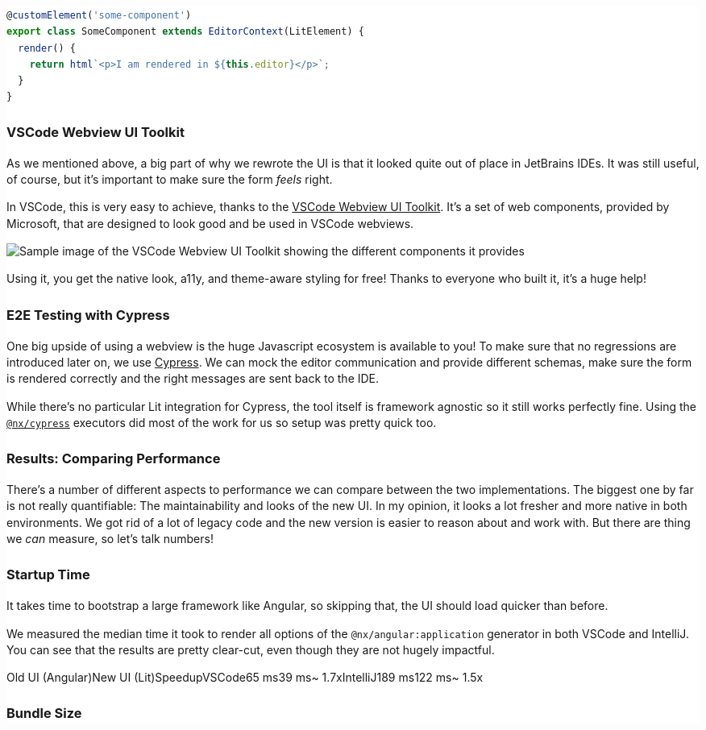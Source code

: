 ```ts {% fileName="some-component.ts" %}
@customElement('some-component')
export class SomeComponent extends EditorContext(LitElement) {
  render() {
    return html`<p>I am rendered in ${this.editor}</p>`;
  }
}
```

### VSCode Webview UI Toolkit

As we mentioned above, a big part of why we rewrote the UI is that it looked quite out of place in JetBrains IDEs. It was still useful, of course, but it’s important to make sure the form _feels_ right.

In VSCode, this is very easy to achieve, thanks to the [VSCode Webview UI Toolkit](https://github.com/microsoft/vscode-webview-ui-toolkit). It’s a set of web components, provided by Microsoft, that are designed to look good and be used in VSCode webviews.

![Sample image of the VSCode Webview UI Toolkit showing the different components it provides](/blog/images/2023-06-29/bodyimg5.webp)

Using it, you get the native look, a11y, and theme-aware styling for free! Thanks to everyone who built it, it’s a huge help!

### E2E Testing with Cypress

One big upside of using a webview is the huge Javascript ecosystem is available to you! To make sure that no regressions are introduced later on, we use [Cypress](https://www.cypress.io/). We can mock the editor communication and provide different schemas, make sure the form is rendered correctly and the right messages are sent back to the IDE.

While there’s no particular Lit integration for Cypress, the tool itself is framework agnostic so it still works perfectly fine. Using the [`@nx/cypress`](/nx-api/cypress) executors did most of the work for us so setup was pretty quick too.

### Results: Comparing Performance

There’s a number of different aspects to performance we can compare between the two implementations. The biggest one by far is not really quantifiable: The maintainability and looks of the new UI. In my opinion, it looks a lot fresher and more native in both environments. We got rid of a lot of legacy code and the new version is easier to reason about and work with.
But there are thing we _can_ measure, so let’s talk numbers!

### Startup Time

It takes time to bootstrap a large framework like Angular, so skipping that, the UI should load quicker than before.

We measured the median time it took to render all options of the `@nx/angular:application` generator in both VSCode and IntelliJ. You can see that the results are pretty clear-cut, even though they are not hugely impactful.

Old UI (Angular)New UI (Lit)SpeedupVSCode65 ms39 ms~ 1.7xIntelliJ189 ms122 ms~ 1.5x

### Bundle Size
